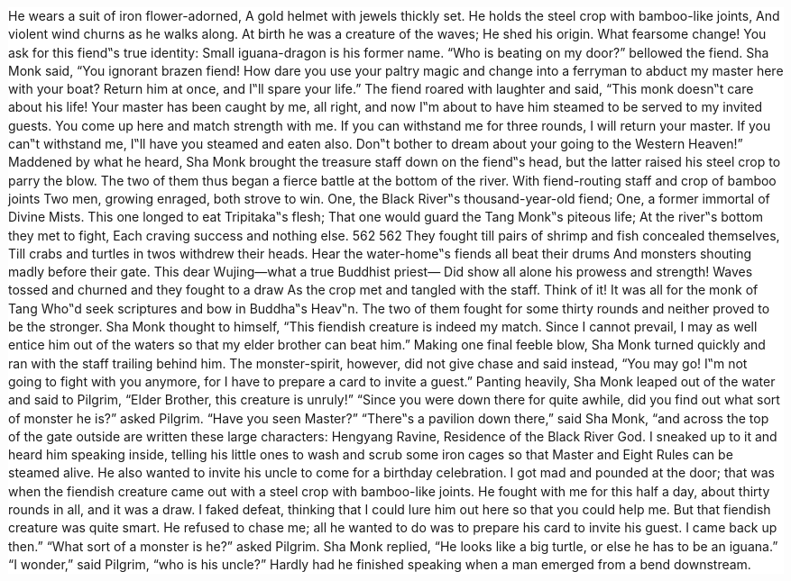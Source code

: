 He wears a suit of iron flower-adorned,
A gold helmet with jewels thickly set.
He holds the steel crop with bamboo-like joints,
And violent wind churns as he walks along.
At birth he was a creature of the waves;
He shed his origin. What fearsome change!
You ask for this fiend‟s true identity:
Small iguana-dragon is his former name.
“Who is beating on my door?” bellowed the fiend. Sha Monk said, “You
ignorant brazen fiend! How dare you use your paltry magic and change into a ferryman
to abduct my master here with your boat? Return him at once, and I‟ll spare your life.”
The fiend roared with laughter and said, “This monk doesn‟t care about his life!
Your master has been caught by me, all right, and now I‟m about to have him steamed
to be served to my invited guests. You come up here and match strength with me. If you
can withstand me for three rounds, I will return your master. If you can‟t withstand me,
I‟ll have you steamed and eaten also. Don‟t bother to dream about your going to the
Western Heaven!” Maddened by what he heard, Sha Monk brought the treasure staff
down on the fiend‟s head, but the latter raised his steel crop to parry the blow. The two
of them thus began a fierce battle at the bottom of the river.
With fiend-routing staff and crop of bamboo joints
Two men, growing enraged, both strove to win.
One, the Black River‟s thousand-year-old fiend;
One, a former immortal of Divine Mists.
This one longed to eat Tripitaka‟s flesh;
That one would guard the Tang Monk‟s piteous life;
At the river‟s bottom they met to fight,
Each craving success and nothing else.
562
562
They fought till pairs of shrimp and fish concealed themselves,
Till crabs and turtles in twos withdrew their heads.
Hear the water-home‟s fiends all beat their drums
And monsters shouting madly before their gate.
This dear Wujing—what a true Buddhist priest—
Did show all alone his prowess and strength!
Waves tossed and churned and they fought to a draw
As the crop met and tangled with the staff.
Think of it! It was all for the monk of Tang
Who‟d seek scriptures and bow in Buddha‟s Heav‟n.
The two of them fought for some thirty rounds and neither proved to be the
stronger. Sha Monk thought to himself, “This fiendish creature is indeed my match.
Since I cannot prevail, I may as well entice him out of the waters so that my elder
brother can beat him.” Making one final feeble blow, Sha Monk turned quickly and ran
with the staff trailing behind him. The monster-spirit, however, did not give chase and
said instead, “You may go! I‟m not going to fight with you anymore, for I have to
prepare a card to invite a guest.” Panting heavily, Sha Monk leaped out of the water and
said to Pilgrim, “Elder Brother, this creature is unruly!”
“Since you were down there for quite awhile, did you find out what sort of
monster he is?” asked Pilgrim. “Have you seen Master?”
“There‟s a pavilion down there,” said Sha Monk, “and across the top of the gate
outside are written these large characters:
Hengyang Ravine, Residence of the Black River God. I sneaked up to it and
heard him speaking inside, telling his little ones to wash and scrub some iron cages so
that Master and Eight Rules can be steamed alive. He also wanted to invite his uncle to
come for a birthday celebration. I got mad and pounded at the door; that was when the
fiendish creature came out with a steel crop with bamboo-like joints.
He fought with me for this half a day, about thirty rounds in all, and it was a
draw. I faked defeat, thinking that I could lure him out here so that you could help me.
But that fiendish creature was quite smart. He refused to chase me; all he wanted to do
was to prepare his card to invite his guest. I came back up then.”
“What sort of a monster is he?” asked Pilgrim. Sha Monk replied, “He looks like
a big turtle, or else he has to be an iguana.”
“I wonder,” said Pilgrim, “who is his uncle?”
Hardly had he finished speaking when a man emerged from a bend downstream.